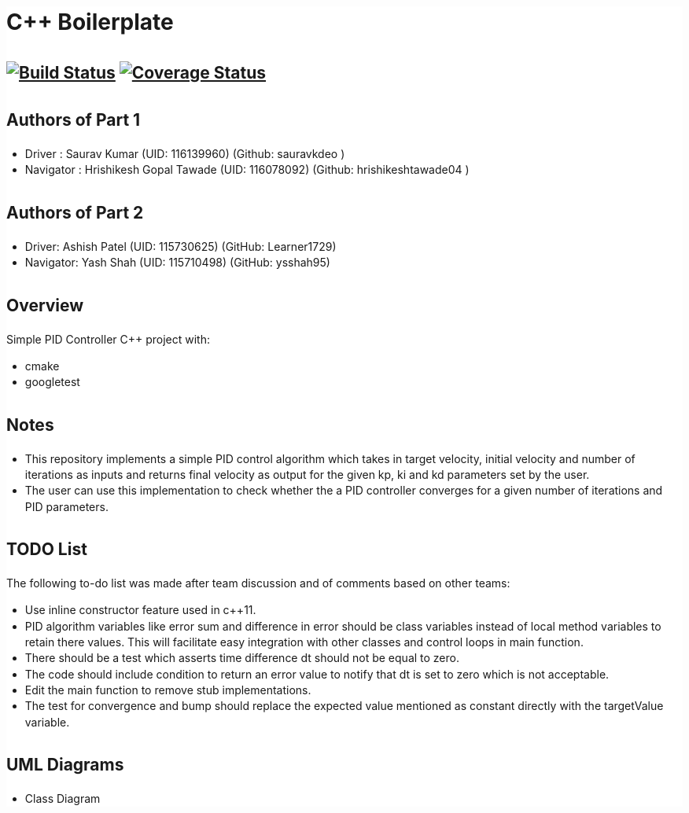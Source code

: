 # C++ Boilerplate
[![Build Status](https://travis-ci.org/sauravkdeo/cpp-boilerplate.svg?branch=master)](https://travis-ci.org/sauravkdeo/cpp-boilerplate)
[![Coverage Status](https://coveralls.io/repos/github/sauravkdeo/cpp-boilerplate/badge.svg?branch=master)](https://coveralls.io/github/sauravkdeo/cpp-boilerplate?branch=master)
---

## Authors of Part 1

- Driver : Saurav Kumar (UID: 116139960) (Github: sauravkdeo )
- Navigator : Hrishikesh Gopal Tawade (UID: 116078092) (Github: hrishikeshtawade04 )

## Authors of Part 2

- Driver: Ashish Patel (UID: 115730625) (GitHub: Learner1729)
- Navigator: Yash Shah (UID: 115710498) (GitHub: ysshah95)

## Overview

Simple PID Controller C++ project with:

- cmake
- googletest

## Notes
- This repository implements a simple PID control algorithm which takes in target velocity, initial velocity and number of iterations as inputs and returns final velocity as output for the given kp, ki and kd parameters set by the user.
- The user can use this implementation to check whether the a PID controller converges for a given number of iterations and PID parameters.

## TODO List
The following to-do list was made after team discussion and of comments based on other teams:
- Use inline constructor feature used in c++11.
- PID algorithm variables like error sum and difference in error should be class variables instead of local method variables to retain there values.
  This will facilitate easy integration with other classes and control loops in main function.
- There should be a test which asserts time difference dt should not be equal to zero.
- The code should include condition to return an error value to notify that dt is set to zero which is not acceptable.
- Edit the main function to remove stub implementations.
- The test for convergence and bump should replace the expected value mentioned as constant directly with the targetValue variable.

## UML Diagrams
- Class Diagram
<p align="center">